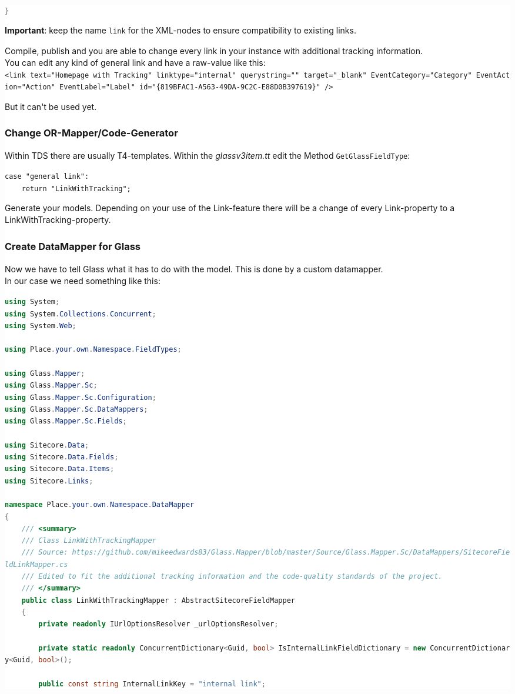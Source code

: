 ```c#
}
```

**Important**: keep the name `link` for the XML-nodes to ensure compatibility to existing links.

Compile, publish and you are able to change every link in your instance with additional tracking information. \
You can edit any kind of general link and have a raw-value like this: \
`<link text="Homepage with Tracking" linktype="internal" querystring="" target="_blank" EventCategory="Category" EventAction="Action" EventLabel="Label" id="{819BFAC1-A563-49DA-9C2C-E88D0B397619}" />`

But it can't be used yet.

### Change OR-Mapper/Code-Generator

Within TDS there are usually T4-templates. Within the *glassv3item.tt* edit the Method `GetGlassFieldType`:

```T4
case "general link":
    return "LinkWithTracking";
```

Generate your models. Depending on your use of the Link-feature there will be a change of every Link-property to a LinkWithTracking-property.

### Create DataMapper for Glass

Now we have to tell Glass what it has to do with the model. This is done by a custom datamapper. \
In our case we need something like this:

```c#
using System;
using System.Collections.Concurrent;
using System.Web;

using Place.your.own.Namespace.FieldTypes;

using Glass.Mapper;
using Glass.Mapper.Sc;
using Glass.Mapper.Sc.Configuration;
using Glass.Mapper.Sc.DataMappers;
using Glass.Mapper.Sc.Fields;

using Sitecore.Data;
using Sitecore.Data.Fields;
using Sitecore.Data.Items;
using Sitecore.Links;

namespace Place.your.own.Namespace.DataMapper
{
    /// <summary>
    /// Class LinkWithTrackingMapper
    /// Source: https://github.com/mikeedwards83/Glass.Mapper/blob/master/Source/Glass.Mapper.Sc/DataMappers/SitecoreFieldLinkMapper.cs
    /// Edited to fit the additional tracking information and the code-quality standards of the project.
    /// </summary>
    public class LinkWithTrackingMapper : AbstractSitecoreFieldMapper
    {
        private readonly IUrlOptionsResolver _urlOptionsResolver;

        private static readonly ConcurrentDictionary<Guid, bool> IsInternalLinkFieldDictionary = new ConcurrentDictionary<Guid, bool>();

        public const string InternalLinkKey = "internal link";
```